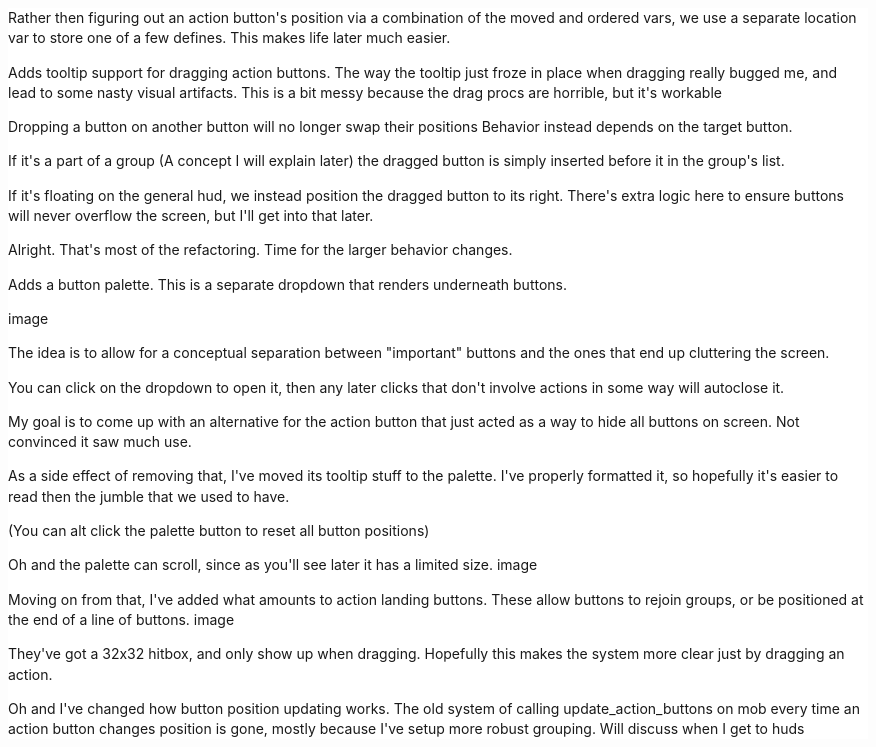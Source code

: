 Rather then figuring out an action button's position via a combination
of the moved and ordered vars, we use a separate location var to store
one of a few defines. This makes life later much easier.

Adds tooltip support for dragging action buttons. The way the tooltip
just froze in place when dragging really bugged me, and lead to some
nasty visual artifacts.
This is a bit messy because the drag procs are horrible, but it's
workable

Dropping a button on another button will no longer swap their positions
Behavior instead depends on the target button.

If it's a part of a group (A concept I will explain later) the dragged
button is simply inserted before it in the group's list.

If it's floating on the general hud, we instead position the dragged
button to its right. There's extra logic here to ensure buttons will
never overflow the screen, but I'll get into that later.

Alright. That's most of the refactoring. Time for the larger behavior
changes.

Adds a button palette. This is a separate dropdown that renders
underneath buttons.

image

The idea is to allow for a conceptual separation between "important"
buttons and the ones that end up cluttering the screen.

You can click on the dropdown to open it, then any later clicks that
don't involve actions in some way will autoclose it.

My goal is to come up with an alternative for the action button that
just acted as a way to hide all buttons on screen. Not convinced it saw
much use.

As a side effect of removing that, I've moved its tooltip stuff to the
palette. I've properly formatted it, so hopefully it's easier to read
then the jumble that we used to have.

(You can alt click the palette button to reset all button positions)

Oh and the palette can scroll, since as you'll see later it has a
limited size.
image

Moving on from that, I've added what amounts to action landing buttons.
These allow buttons to rejoin groups, or be positioned at the end of a
line of buttons.
image

They've got a 32x32 hitbox, and only show up when dragging. Hopefully
this makes the system more clear just by dragging an action.

Oh and I've changed how button position updating works. The old system
of calling update_action_buttons on mob every time an action button
changes position is gone, mostly because I've setup more robust
grouping. Will discuss when I get to huds
